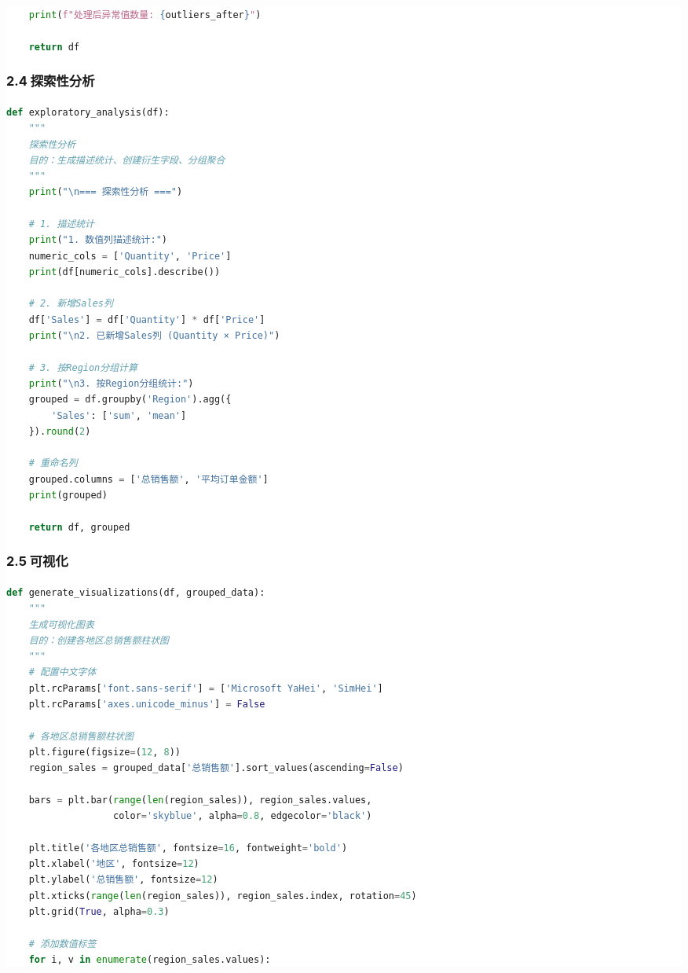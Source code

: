```python
    print(f"处理后异常值数量: {outliers_after}")
    
    return df
```

### 2.4 探索性分析

```python
def exploratory_analysis(df):
    """
    探索性分析
    目的：生成描述统计、创建衍生字段、分组聚合
    """
    print("\n=== 探索性分析 ===")
    
    # 1. 描述统计
    print("1. 数值列描述统计:")
    numeric_cols = ['Quantity', 'Price']
    print(df[numeric_cols].describe())
    
    # 2. 新增Sales列
    df['Sales'] = df['Quantity'] * df['Price']
    print("\n2. 已新增Sales列 (Quantity × Price)")
    
    # 3. 按Region分组计算
    print("\n3. 按Region分组统计:")
    grouped = df.groupby('Region').agg({
        'Sales': ['sum', 'mean']
    }).round(2)
    
    # 重命名列
    grouped.columns = ['总销售额', '平均订单金额']
    print(grouped)
    
    return df, grouped
```

### 2.5 可视化

```python
def generate_visualizations(df, grouped_data):
    """
    生成可视化图表
    目的：创建各地区总销售额柱状图
    """
    # 配置中文字体
    plt.rcParams['font.sans-serif'] = ['Microsoft YaHei', 'SimHei']
    plt.rcParams['axes.unicode_minus'] = False
    
    # 各地区总销售额柱状图
    plt.figure(figsize=(12, 8))
    region_sales = grouped_data['总销售额'].sort_values(ascending=False)
    
    bars = plt.bar(range(len(region_sales)), region_sales.values, 
                   color='skyblue', alpha=0.8, edgecolor='black')
    
    plt.title('各地区总销售额', fontsize=16, fontweight='bold')
    plt.xlabel('地区', fontsize=12)
    plt.ylabel('总销售额', fontsize=12)
    plt.xticks(range(len(region_sales)), region_sales.index, rotation=45)
    plt.grid(True, alpha=0.3)
    
    # 添加数值标签
    for i, v in enumerate(region_sales.values):
```